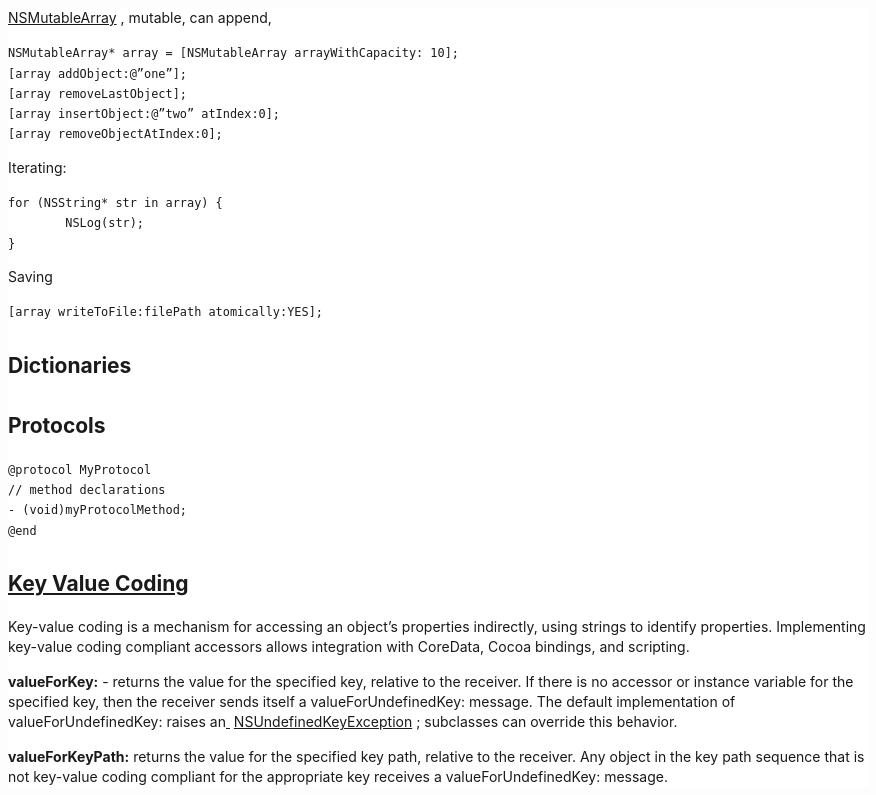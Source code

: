 [NSMutableArray](http://developer.apple.com/library/ios/#DOCUMENTATION/Cocoa/Reference/Foundation/Classes/NSMutableArray_Class/Reference/Reference.html) , mutable, can append,

```
NSMutableArray* array = [NSMutableArray arrayWithCapacity: 10];
[array addObject:@”one”];
[array removeLastObject];
[array insertObject:@”two” atIndex:0];
[array removeObjectAtIndex:0];
```

Iterating:

```
for (NSString* str in array) {
        NSLog(str);
}
```

Saving

```
[array writeToFile:filePath atomically:YES];
```

## Dictionaries


## Protocols

```
@protocol MyProtocol
// method declarations
- (void)myProtocolMethod;
@end
```

## [Key Value Coding]() 


Key-value coding is a mechanism for accessing an object’s properties indirectly, using strings to identify properties. Implementing key-value coding compliant accessors allows integration with CoreData, Cocoa bindings, and scripting.

**valueForKey:** - returns the value for the specified key, relative to the receiver. If there is no accessor or instance variable for the specified key, then the receiver sends itself a valueForUndefinedKey: message. The default implementation of valueForUndefinedKey: raises an[ ](https://developer.apple.com/library/ios/documentation/Cocoa/Reference/Foundation/Protocols/NSKeyValueCoding_Protocol/Reference/Reference.html#//apple_ref/doc/c_ref/NSUndefinedKeyException) [NSUndefinedKeyException](https://developer.apple.com/library/ios/documentation/Cocoa/Reference/Foundation/Protocols/NSKeyValueCoding_Protocol/Reference/Reference.html#//apple_ref/doc/c_ref/NSUndefinedKeyException) ; subclasses can override this behavior.

**valueForKeyPath:** returns the value for the specified key path, relative to the receiver. Any object in the key path sequence that is not key-value coding compliant for the appropriate key receives a valueForUndefinedKey: message.

